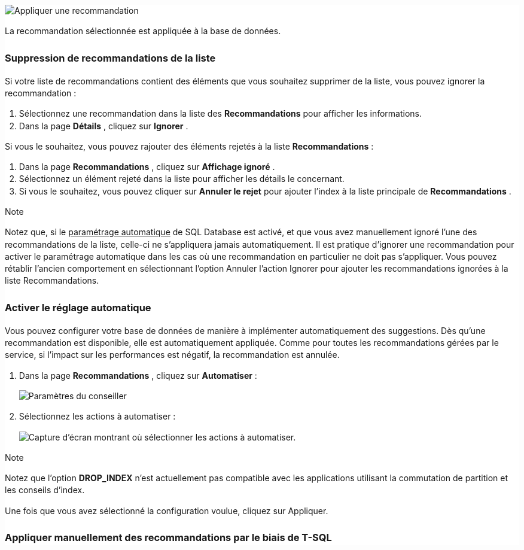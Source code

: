    ![Appliquer une recommandation](./media/database-advisor-find-recommendations-portal/apply.png)

La recommandation sélectionnée est appliquée à la base de données.

### <a name="removing-recommendations-from-the-list"></a>Suppression de recommandations de la liste

Si votre liste de recommandations contient des éléments que vous souhaitez supprimer de la liste, vous pouvez ignorer la recommandation :

1. Sélectionnez une recommandation dans la liste des **Recommandations** pour afficher les informations.
2. Dans la page **Détails** , cliquez sur **Ignorer** .

Si vous le souhaitez, vous pouvez rajouter des éléments rejetés à la liste **Recommandations** :

1. Dans la page **Recommandations** , cliquez sur **Affichage ignoré** .
2. Sélectionnez un élément rejeté dans la liste pour afficher les détails le concernant.
3. Si vous le souhaitez, vous pouvez cliquer sur **Annuler le rejet** pour ajouter l’index à la liste principale de **Recommandations** .

> [!NOTE]
> Notez que, si le [paramétrage automatique](automatic-tuning-overview.md) de SQL Database est activé, et que vous avez manuellement ignoré l’une des recommandations de la liste, celle-ci ne s’appliquera jamais automatiquement. Il est pratique d’ignorer une recommandation pour activer le paramétrage automatique dans les cas où une recommandation en particulier ne doit pas s’appliquer.
> Vous pouvez rétablir l’ancien comportement en sélectionnant l’option Annuler l’action Ignorer pour ajouter les recommandations ignorées à la liste Recommandations.

### <a name="enable-automatic-tuning"></a>Activer le réglage automatique

Vous pouvez configurer votre base de données de manière à implémenter automatiquement des suggestions. Dès qu’une recommandation est disponible, elle est automatiquement appliquée. Comme pour toutes les recommandations gérées par le service, si l’impact sur les performances est négatif, la recommandation est annulée.

1. Dans la page **Recommandations** , cliquez sur **Automatiser** :

   ![Paramètres du conseiller](./media/database-advisor-find-recommendations-portal/settings.png)
2. Sélectionnez les actions à automatiser :

   ![Capture d’écran montrant où sélectionner les actions à automatiser.](./media/database-advisor-find-recommendations-portal/server.png)

> [!NOTE]
> Notez que l’option **DROP_INDEX** n’est actuellement pas compatible avec les applications utilisant la commutation de partition et les conseils d’index.

Une fois que vous avez sélectionné la configuration voulue, cliquez sur Appliquer.

### <a name="manually-apply-recommendations-through-t-sql"></a>Appliquer manuellement des recommandations par le biais de T-SQL
